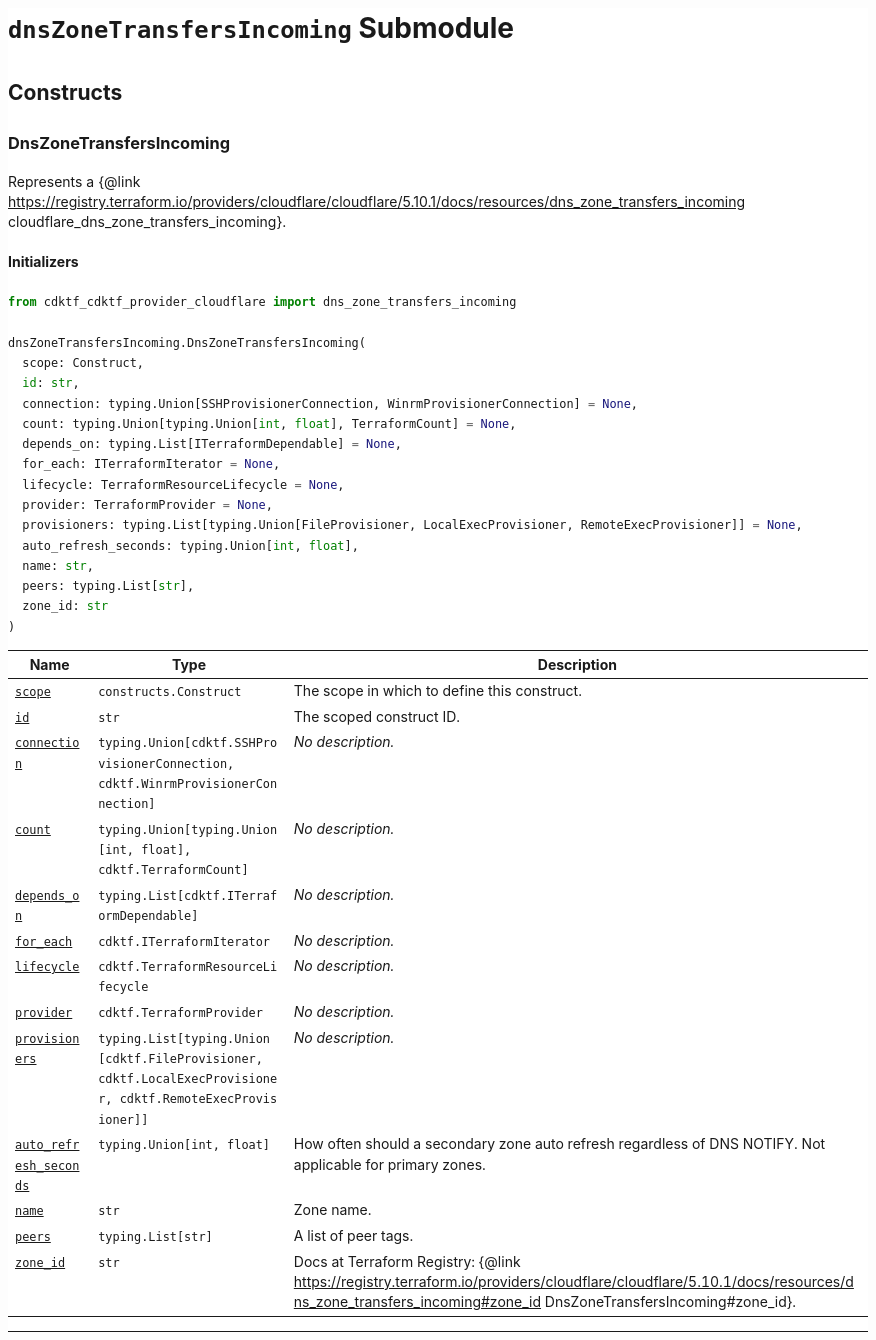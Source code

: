 # `dnsZoneTransfersIncoming` Submodule <a name="`dnsZoneTransfersIncoming` Submodule" id="@cdktf/provider-cloudflare.dnsZoneTransfersIncoming"></a>

## Constructs <a name="Constructs" id="Constructs"></a>

### DnsZoneTransfersIncoming <a name="DnsZoneTransfersIncoming" id="@cdktf/provider-cloudflare.dnsZoneTransfersIncoming.DnsZoneTransfersIncoming"></a>

Represents a {@link https://registry.terraform.io/providers/cloudflare/cloudflare/5.10.1/docs/resources/dns_zone_transfers_incoming cloudflare_dns_zone_transfers_incoming}.

#### Initializers <a name="Initializers" id="@cdktf/provider-cloudflare.dnsZoneTransfersIncoming.DnsZoneTransfersIncoming.Initializer"></a>

```python
from cdktf_cdktf_provider_cloudflare import dns_zone_transfers_incoming

dnsZoneTransfersIncoming.DnsZoneTransfersIncoming(
  scope: Construct,
  id: str,
  connection: typing.Union[SSHProvisionerConnection, WinrmProvisionerConnection] = None,
  count: typing.Union[typing.Union[int, float], TerraformCount] = None,
  depends_on: typing.List[ITerraformDependable] = None,
  for_each: ITerraformIterator = None,
  lifecycle: TerraformResourceLifecycle = None,
  provider: TerraformProvider = None,
  provisioners: typing.List[typing.Union[FileProvisioner, LocalExecProvisioner, RemoteExecProvisioner]] = None,
  auto_refresh_seconds: typing.Union[int, float],
  name: str,
  peers: typing.List[str],
  zone_id: str
)
```

| **Name** | **Type** | **Description** |
| --- | --- | --- |
| <code><a href="#@cdktf/provider-cloudflare.dnsZoneTransfersIncoming.DnsZoneTransfersIncoming.Initializer.parameter.scope">scope</a></code> | <code>constructs.Construct</code> | The scope in which to define this construct. |
| <code><a href="#@cdktf/provider-cloudflare.dnsZoneTransfersIncoming.DnsZoneTransfersIncoming.Initializer.parameter.id">id</a></code> | <code>str</code> | The scoped construct ID. |
| <code><a href="#@cdktf/provider-cloudflare.dnsZoneTransfersIncoming.DnsZoneTransfersIncoming.Initializer.parameter.connection">connection</a></code> | <code>typing.Union[cdktf.SSHProvisionerConnection, cdktf.WinrmProvisionerConnection]</code> | *No description.* |
| <code><a href="#@cdktf/provider-cloudflare.dnsZoneTransfersIncoming.DnsZoneTransfersIncoming.Initializer.parameter.count">count</a></code> | <code>typing.Union[typing.Union[int, float], cdktf.TerraformCount]</code> | *No description.* |
| <code><a href="#@cdktf/provider-cloudflare.dnsZoneTransfersIncoming.DnsZoneTransfersIncoming.Initializer.parameter.dependsOn">depends_on</a></code> | <code>typing.List[cdktf.ITerraformDependable]</code> | *No description.* |
| <code><a href="#@cdktf/provider-cloudflare.dnsZoneTransfersIncoming.DnsZoneTransfersIncoming.Initializer.parameter.forEach">for_each</a></code> | <code>cdktf.ITerraformIterator</code> | *No description.* |
| <code><a href="#@cdktf/provider-cloudflare.dnsZoneTransfersIncoming.DnsZoneTransfersIncoming.Initializer.parameter.lifecycle">lifecycle</a></code> | <code>cdktf.TerraformResourceLifecycle</code> | *No description.* |
| <code><a href="#@cdktf/provider-cloudflare.dnsZoneTransfersIncoming.DnsZoneTransfersIncoming.Initializer.parameter.provider">provider</a></code> | <code>cdktf.TerraformProvider</code> | *No description.* |
| <code><a href="#@cdktf/provider-cloudflare.dnsZoneTransfersIncoming.DnsZoneTransfersIncoming.Initializer.parameter.provisioners">provisioners</a></code> | <code>typing.List[typing.Union[cdktf.FileProvisioner, cdktf.LocalExecProvisioner, cdktf.RemoteExecProvisioner]]</code> | *No description.* |
| <code><a href="#@cdktf/provider-cloudflare.dnsZoneTransfersIncoming.DnsZoneTransfersIncoming.Initializer.parameter.autoRefreshSeconds">auto_refresh_seconds</a></code> | <code>typing.Union[int, float]</code> | How often should a secondary zone auto refresh regardless of DNS NOTIFY. Not applicable for primary zones. |
| <code><a href="#@cdktf/provider-cloudflare.dnsZoneTransfersIncoming.DnsZoneTransfersIncoming.Initializer.parameter.name">name</a></code> | <code>str</code> | Zone name. |
| <code><a href="#@cdktf/provider-cloudflare.dnsZoneTransfersIncoming.DnsZoneTransfersIncoming.Initializer.parameter.peers">peers</a></code> | <code>typing.List[str]</code> | A list of peer tags. |
| <code><a href="#@cdktf/provider-cloudflare.dnsZoneTransfersIncoming.DnsZoneTransfersIncoming.Initializer.parameter.zoneId">zone_id</a></code> | <code>str</code> | Docs at Terraform Registry: {@link https://registry.terraform.io/providers/cloudflare/cloudflare/5.10.1/docs/resources/dns_zone_transfers_incoming#zone_id DnsZoneTransfersIncoming#zone_id}. |

---